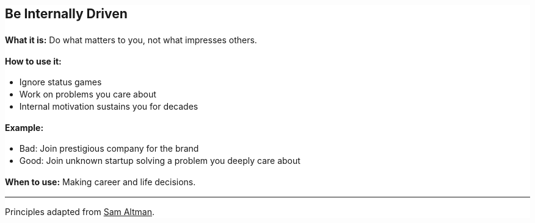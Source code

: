 ## Be Internally Driven

**What it is:** Do what matters to you, not what impresses others.

**How to use it:**
- Ignore status games
- Work on problems you care about
- Internal motivation sustains you for decades

**Example:**
- Bad: Join prestigious company for the brand
- Good: Join unknown startup solving a problem you deeply care about

**When to use:** Making career and life decisions.

---

Principles adapted from [Sam Altman](https://blog.samaltman.com/how-to-be-successful).
